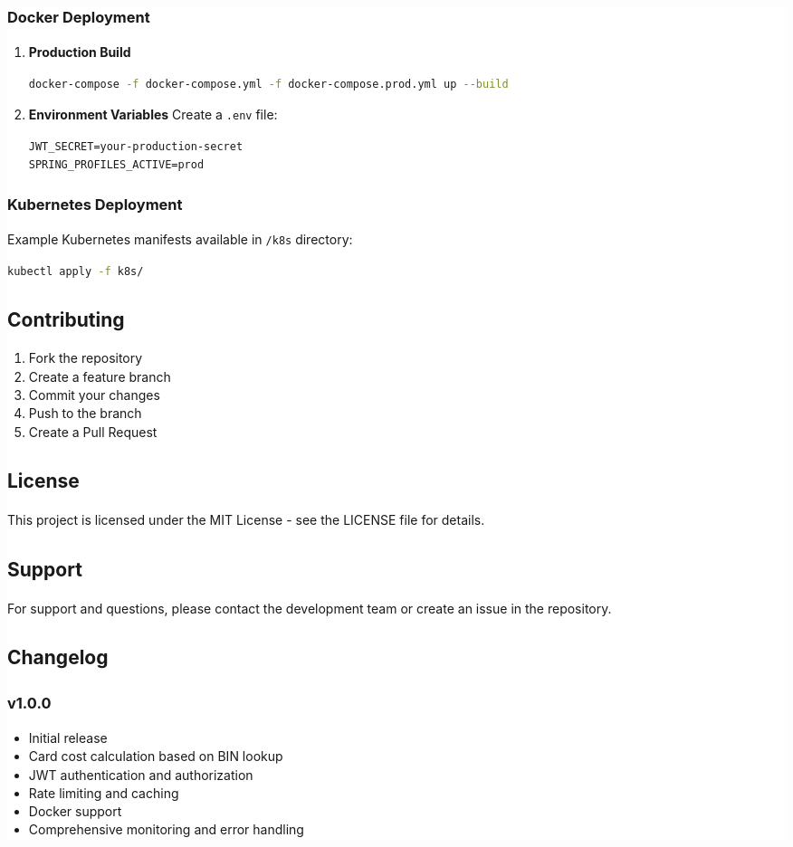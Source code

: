 ### Docker Deployment

1. **Production Build**
   ```bash
   docker-compose -f docker-compose.yml -f docker-compose.prod.yml up --build
   ```

2. **Environment Variables**
   Create a `.env` file:
   ```env
   JWT_SECRET=your-production-secret
   SPRING_PROFILES_ACTIVE=prod
   ```

### Kubernetes Deployment

Example Kubernetes manifests available in `/k8s` directory:

```bash
kubectl apply -f k8s/
```

## Contributing

1. Fork the repository
2. Create a feature branch
3. Commit your changes
4. Push to the branch
5. Create a Pull Request

## License

This project is licensed under the MIT License - see the LICENSE file for details.

## Support

For support and questions, please contact the development team or create an issue in the repository.

## Changelog

### v1.0.0
- Initial release
- Card cost calculation based on BIN lookup
- JWT authentication and authorization
- Rate limiting and caching
- Docker support
- Comprehensive monitoring and error handling